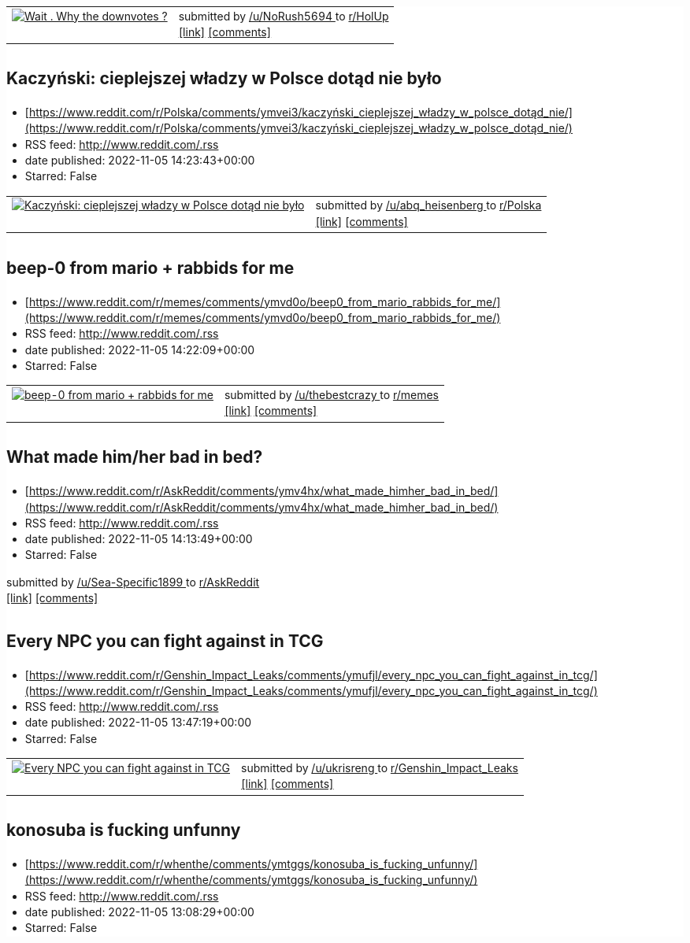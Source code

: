 <table> <tr><td> <a href="https://www.reddit.com/r/HolUp/comments/ymvvkh/wait_why_the_downvotes/"> <img alt="Wait . Why the downvotes ?" src="https://preview.redd.it/i8bt3imm95y91.jpg?width=640&amp;crop=smart&amp;auto=webp&amp;s=9986a07c9823d13317beb87181c7f2a63036d642" title="Wait . Why the downvotes ?" /> </a> </td><td> &#32; submitted by &#32; <a href="https://www.reddit.com/user/NoRush5694"> /u/NoRush5694 </a> &#32; to &#32; <a href="https://www.reddit.com/r/HolUp/"> r/HolUp </a> <br /> <span><a href="https://i.redd.it/i8bt3imm95y91.jpg">[link]</a></span> &#32; <span><a href="https://www.reddit.com/r/HolUp/comments/ymvvkh/wait_why_the_downvotes/">[comments]</a></span> </td></tr></table>

## Kaczyński: cieplejszej władzy w Polsce dotąd nie było
 - [https://www.reddit.com/r/Polska/comments/ymvei3/kaczyński_cieplejszej_władzy_w_polsce_dotąd_nie/](https://www.reddit.com/r/Polska/comments/ymvei3/kaczyński_cieplejszej_władzy_w_polsce_dotąd_nie/)
 - RSS feed: http://www.reddit.com/.rss
 - date published: 2022-11-05 14:23:43+00:00
 - Starred: False

<table> <tr><td> <a href="https://www.reddit.com/r/Polska/comments/ymvei3/kaczyński_cieplejszej_władzy_w_polsce_dotąd_nie/"> <img alt="Kaczyński: cieplejszej władzy w Polsce dotąd nie było" src="https://preview.redd.it/0alyrvok65y91.jpg?width=640&amp;crop=smart&amp;auto=webp&amp;s=5a1246e2d71112963f84e3a34874c9a2c52093f9" title="Kaczyński: cieplejszej władzy w Polsce dotąd nie było" /> </a> </td><td> &#32; submitted by &#32; <a href="https://www.reddit.com/user/abq_heisenberg"> /u/abq_heisenberg </a> &#32; to &#32; <a href="https://www.reddit.com/r/Polska/"> r/Polska </a> <br /> <span><a href="https://i.redd.it/0alyrvok65y91.jpg">[link]</a></span> &#32; <span><a href="https://www.reddit.com/r/Polska/comments/ymvei3/kaczyński_cieplejszej_władzy_w_polsce_dotąd_nie/">[comments]</a></span> </td></tr></table>

## beep-0 from mario + rabbids for me
 - [https://www.reddit.com/r/memes/comments/ymvd0o/beep0_from_mario_rabbids_for_me/](https://www.reddit.com/r/memes/comments/ymvd0o/beep0_from_mario_rabbids_for_me/)
 - RSS feed: http://www.reddit.com/.rss
 - date published: 2022-11-05 14:22:09+00:00
 - Starred: False

<table> <tr><td> <a href="https://www.reddit.com/r/memes/comments/ymvd0o/beep0_from_mario_rabbids_for_me/"> <img alt="beep-0 from mario + rabbids for me" src="https://preview.redd.it/m5hfiiltn6y91.jpg?width=640&amp;crop=smart&amp;auto=webp&amp;s=a12684ec5157e4e83c174de55b4250e35fd7730c" title="beep-0 from mario + rabbids for me" /> </a> </td><td> &#32; submitted by &#32; <a href="https://www.reddit.com/user/thebestcrazy"> /u/thebestcrazy </a> &#32; to &#32; <a href="https://www.reddit.com/r/memes/"> r/memes </a> <br /> <span><a href="https://i.redd.it/m5hfiiltn6y91.jpg">[link]</a></span> &#32; <span><a href="https://www.reddit.com/r/memes/comments/ymvd0o/beep0_from_mario_rabbids_for_me/">[comments]</a></span> </td></tr></table>

## What made him/her bad in bed?
 - [https://www.reddit.com/r/AskReddit/comments/ymv4hx/what_made_himher_bad_in_bed/](https://www.reddit.com/r/AskReddit/comments/ymv4hx/what_made_himher_bad_in_bed/)
 - RSS feed: http://www.reddit.com/.rss
 - date published: 2022-11-05 14:13:49+00:00
 - Starred: False

&#32; submitted by &#32; <a href="https://www.reddit.com/user/Sea-Specific1899"> /u/Sea-Specific1899 </a> &#32; to &#32; <a href="https://www.reddit.com/r/AskReddit/"> r/AskReddit </a> <br /> <span><a href="https://www.reddit.com/r/AskReddit/comments/ymv4hx/what_made_himher_bad_in_bed/">[link]</a></span> &#32; <span><a href="https://www.reddit.com/r/AskReddit/comments/ymv4hx/what_made_himher_bad_in_bed/">[comments]</a></span>

## Every NPC you can fight against in TCG
 - [https://www.reddit.com/r/Genshin_Impact_Leaks/comments/ymufjl/every_npc_you_can_fight_against_in_tcg/](https://www.reddit.com/r/Genshin_Impact_Leaks/comments/ymufjl/every_npc_you_can_fight_against_in_tcg/)
 - RSS feed: http://www.reddit.com/.rss
 - date published: 2022-11-05 13:47:19+00:00
 - Starred: False

<table> <tr><td> <a href="https://www.reddit.com/r/Genshin_Impact_Leaks/comments/ymufjl/every_npc_you_can_fight_against_in_tcg/"> <img alt="Every NPC you can fight against in TCG" src="https://b.thumbs.redditmedia.com/sn6JGpOM357Uh1lFMEr72c2E9uHety3iIt68Hd9Tz5s.jpg" title="Every NPC you can fight against in TCG" /> </a> </td><td> &#32; submitted by &#32; <a href="https://www.reddit.com/user/ukrisreng"> /u/ukrisreng </a> &#32; to &#32; <a href="https://www.reddit.com/r/Genshin_Impact_Leaks/"> r/Genshin_Impact_Leaks </a> <br /> <span><a href="https://www.reddit.com/gallery/ymufjl">[link]</a></span> &#32; <span><a href="https://www.reddit.com/r/Genshin_Impact_Leaks/comments/ymufjl/every_npc_you_can_fight_against_in_tcg/">[comments]</a></span> </td></tr></table>

## konosuba is fucking unfunny
 - [https://www.reddit.com/r/whenthe/comments/ymtggs/konosuba_is_fucking_unfunny/](https://www.reddit.com/r/whenthe/comments/ymtggs/konosuba_is_fucking_unfunny/)
 - RSS feed: http://www.reddit.com/.rss
 - date published: 2022-11-05 13:08:29+00:00
 - Starred: False
